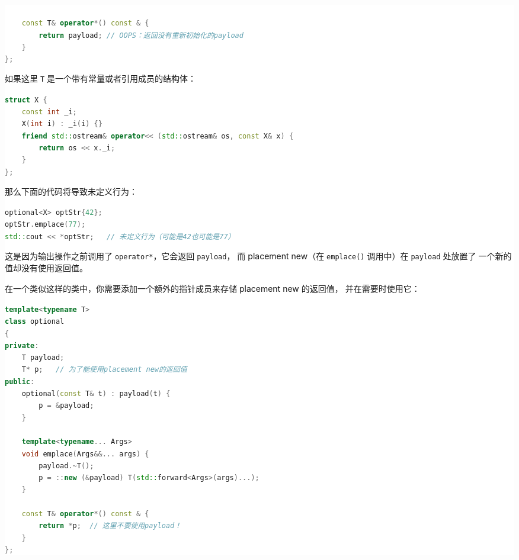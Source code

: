```cpp

    const T& operator*() const & {
        return payload; // OOPS：返回没有重新初始化的payload
    }
};
```

如果这里 `T` 是一个带有常量或者引用成员的结构体：

```cpp
struct X {
    const int _i;
    X(int i) : _i(i) {}
    friend std::ostream& operator<< (std::ostream& os, const X& x) {
        return os << x._i;
    }
};
```

那么下面的代码将导致未定义行为：

```cpp
optional<X> optStr{42};
optStr.emplace(77);
std::cout << *optStr;   // 未定义行为（可能是42也可能是77）
```

这是因为输出操作之前调用了 `operator*`，它会返回 `payload`， 而 placement new（在 `emplace()` 调用中）在 `payload` 处放置了 一个新的值却没有使用返回值。

在一个类似这样的类中，你需要添加一个额外的指针成员来存储 placement new 的返回值， 并在需要时使用它：

```cpp
template<typename T>
class optional
{
private:
    T payload;
    T* p;   // 为了能使用placement new的返回值
public:
    optional(const T& t) : payload(t) {
        p = &payload;
    }

    template<typename... Args>
    void emplace(Args&&... args) {
        payload.~T();
        p = ::new (&payload) T(std::forward<Args>(args)...);
    }

    const T& operator*() const & {
        return *p;  // 这里不要使用payload！
    }
};
```
